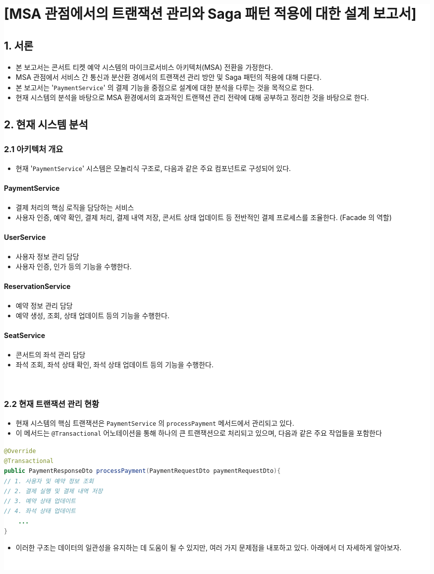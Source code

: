 # [MSA 관점에서의 트랜잭션 관리와 Saga 패턴 적용에 대한 설계 보고서]

## 1. 서론
- 본 보고서는 콘서트 티켓 예약 시스템의 마이크로서비스 아키텍처(MSA) 전환을 가정한다.
- MSA 관점에서 서비스 간 통신과 분산환 경에서의 트랜잭션 관리 방안 및 Saga 패턴의 적용에 대해 다룬다.
- 본 보고서는 '`PaymentService`' 의 결제 기능을 중점으로 설계에 대한 분석을 다루는 것을 목적으로 한다.
- 현재 시스템의 분석을 바탕으로 MSA 환경에서의 효과적인 트랜잭션 관리 전략에 대해 공부하고 정리한 것을 바탕으로 한다.

## 2. 현재 시스템 분석
### 2.1 아키텍처 개요
- 현재 '`PaymentService`' 시스템은 모놀리식 구조로, 다음과 같은 주요 컴포넌트로 구성되어 있다.

#### PaymentService
- 결제 처리의 핵심 로직을 담당하는 서비스
- 사용자 인증, 예약 확인, 결제 처리, 결제 내역 저장, 콘서트 상태 업데이트 등 전반적인 결제 프로세스를 조율한다. (Facade 의 역할)

#### UserService
- 사용자 정보 관리 담당
- 사용자 인증, 인가 등의 기능을 수행한다.

#### ReservationService
- 예약 정보 관리 담당
- 예약 생성, 조회, 상태 업데이트 등의 기능을 수행한다.

#### SeatService
- 콘서트의 좌석 관리 담당
- 좌석 조회, 좌석 상태 확인, 좌석 상태 업데이트 등의 기능을 수행한다. 

<br>

### 2.2 현재 트랜잭션 관리 현황 

- 현재 시스템의 핵심 트랜잭션은 `PaymentService` 의 `processPayment` 메서드에서 관리되고 있다.
- 이 메서드는 `@Transactional` 어노테이션을 통해 하나의 큰 트랜잭션으로 처리되고 있으며, 다음과 같은 주요 작업들을 포함한다

```Java
@Override
@Transactional
public PaymentResponseDto processPayment(PaymentRequestDto paymentRequestDto){
// 1. 사용자 및 예약 정보 조회
// 2. 결제 실행 및 결제 내역 저장
// 3. 예약 상태 업데이트
// 4. 좌석 상태 업데이트
    ...
}
```
- 이러한 구조는 데이터의 일관성을 유지하는 데 도움이 될 수 있지만, 여러 가지 문제점을 내포하고 있다. 아래에서 더 자세하게 알아보자.

<br>
